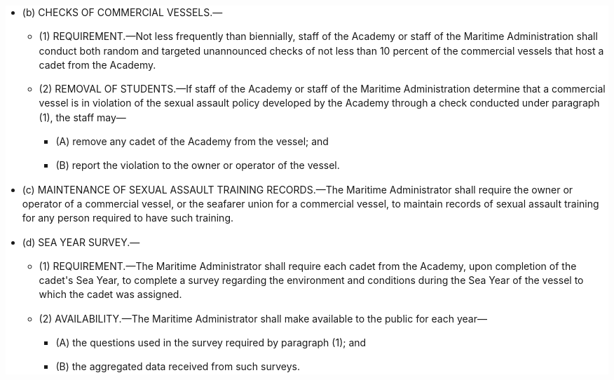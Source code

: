 
* (b) CHECKS OF COMMERCIAL VESSELS.—

  * (1) REQUIREMENT.—Not less frequently than biennially, staff of the Academy or staff of the Maritime Administration shall conduct both random and targeted unannounced checks of not less than 10 percent of the commercial vessels that host a cadet from the Academy.

  * (2) REMOVAL OF STUDENTS.—If staff of the Academy or staff of the Maritime Administration determine that a commercial vessel is in violation of the sexual assault policy developed by the Academy through a check conducted under paragraph (1), the staff may—

    * (A) remove any cadet of the Academy from the vessel; and

    * (B) report the violation to the owner or operator of the vessel.


* (c) MAINTENANCE OF SEXUAL ASSAULT TRAINING RECORDS.—The Maritime Administrator shall require the owner or operator of a commercial vessel, or the seafarer union for a commercial vessel, to maintain records of sexual assault training for any person required to have such training.

* (d) SEA YEAR SURVEY.—

  * (1) REQUIREMENT.—The Maritime Administrator shall require each cadet from the Academy, upon completion of the cadet's Sea Year, to complete a survey regarding the environment and conditions during the Sea Year of the vessel to which the cadet was assigned.

  * (2) AVAILABILITY.—The Maritime Administrator shall make available to the public for each year—

    * (A) the questions used in the survey required by paragraph (1); and

    * (B) the aggregated data received from such surveys.